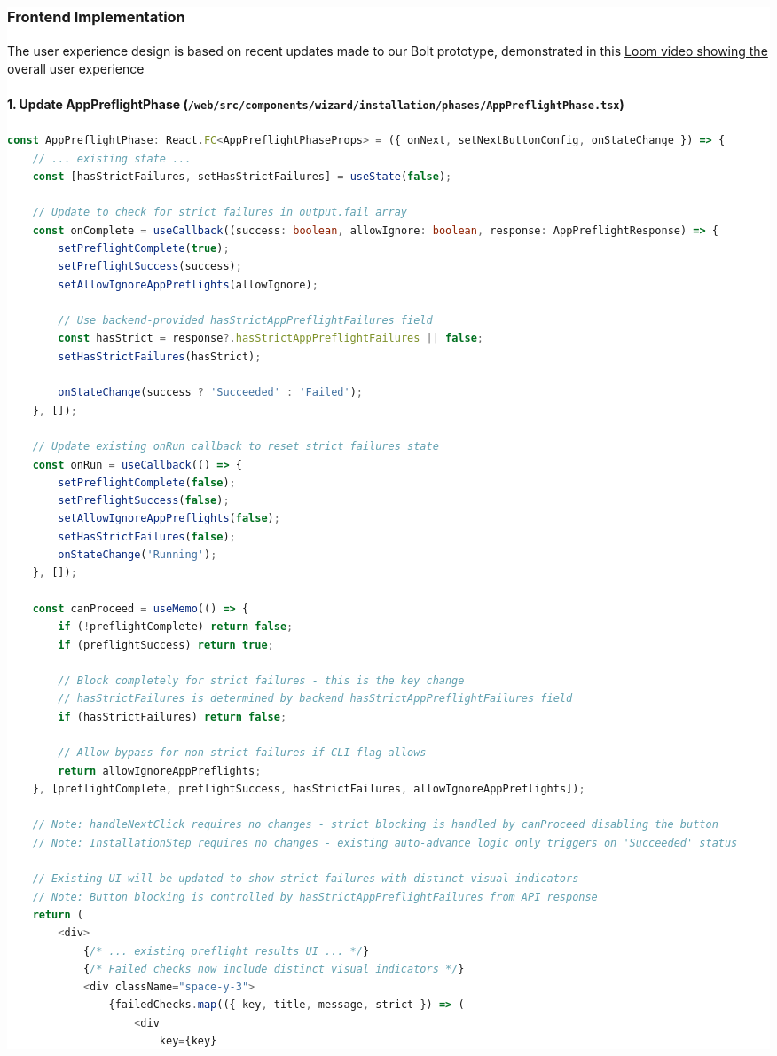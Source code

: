 ### Frontend Implementation

The user experience design is based on recent updates made to our Bolt prototype, demonstrated in this [Loom video showing the overall user experience](https://www.loom.com/share/14a3edaa0dbf45088275725df1187c7b?sid=e645c156-d4c2-464f-8fe0-989105e1c123)

#### 1. Update AppPreflightPhase (`/web/src/components/wizard/installation/phases/AppPreflightPhase.tsx`)
```typescript
const AppPreflightPhase: React.FC<AppPreflightPhaseProps> = ({ onNext, setNextButtonConfig, onStateChange }) => {
    // ... existing state ...
    const [hasStrictFailures, setHasStrictFailures] = useState(false);
    
    // Update to check for strict failures in output.fail array
    const onComplete = useCallback((success: boolean, allowIgnore: boolean, response: AppPreflightResponse) => {
        setPreflightComplete(true);
        setPreflightSuccess(success);
        setAllowIgnoreAppPreflights(allowIgnore);
        
        // Use backend-provided hasStrictAppPreflightFailures field
        const hasStrict = response?.hasStrictAppPreflightFailures || false;
        setHasStrictFailures(hasStrict);
        
        onStateChange(success ? 'Succeeded' : 'Failed');
    }, []);
    
    // Update existing onRun callback to reset strict failures state
    const onRun = useCallback(() => {
        setPreflightComplete(false);
        setPreflightSuccess(false);
        setAllowIgnoreAppPreflights(false);
        setHasStrictFailures(false);
        onStateChange('Running');
    }, []);
    
    const canProceed = useMemo(() => {
        if (!preflightComplete) return false;
        if (preflightSuccess) return true;
        
        // Block completely for strict failures - this is the key change
        // hasStrictFailures is determined by backend hasStrictAppPreflightFailures field
        if (hasStrictFailures) return false;
        
        // Allow bypass for non-strict failures if CLI flag allows
        return allowIgnoreAppPreflights;
    }, [preflightComplete, preflightSuccess, hasStrictFailures, allowIgnoreAppPreflights]);
    
    // Note: handleNextClick requires no changes - strict blocking is handled by canProceed disabling the button
    // Note: InstallationStep requires no changes - existing auto-advance logic only triggers on 'Succeeded' status
    
    // Existing UI will be updated to show strict failures with distinct visual indicators
    // Note: Button blocking is controlled by hasStrictAppPreflightFailures from API response
    return (
        <div>
            {/* ... existing preflight results UI ... */}
            {/* Failed checks now include distinct visual indicators */}
            <div className="space-y-3">
                {failedChecks.map(({ key, title, message, strict }) => (
                    <div 
                        key={key} 
```